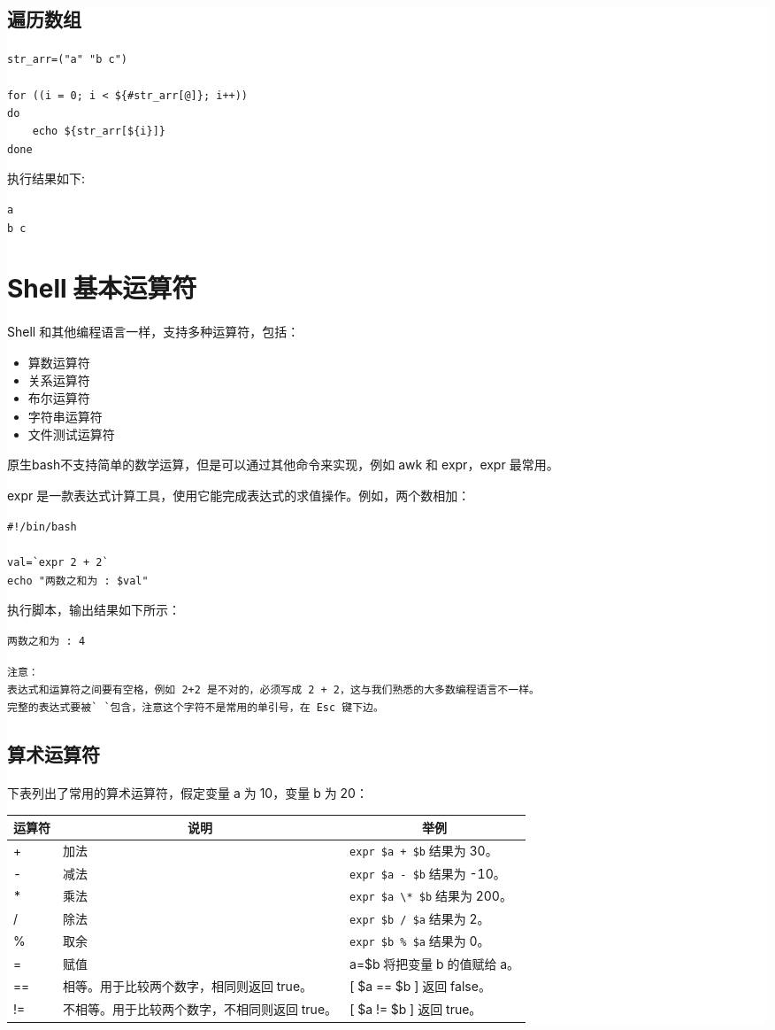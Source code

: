 ## 遍历数组
```
str_arr=("a" "b c")

for ((i = 0; i < ${#str_arr[@]}; i++))
do
	echo ${str_arr[${i}]}
done
```
执行结果如下:
```
a
b c
```

# Shell 基本运算符

Shell 和其他编程语言一样，支持多种运算符，包括：
* 算数运算符
* 关系运算符
* 布尔运算符
* 字符串运算符
* 文件测试运算符

原生bash不支持简单的数学运算，但是可以通过其他命令来实现，例如 awk 和 expr，expr 最常用。

expr 是一款表达式计算工具，使用它能完成表达式的求值操作。例如，两个数相加：
```shell
#!/bin/bash

val=`expr 2 + 2`
echo "两数之和为 : $val"
```
执行脚本，输出结果如下所示：
```shell
两数之和为 : 4
```
```
注意：
表达式和运算符之间要有空格，例如 2+2 是不对的，必须写成 2 + 2，这与我们熟悉的大多数编程语言不一样。
完整的表达式要被` `包含，注意这个字符不是常用的单引号，在 Esc 键下边。
```

## 算术运算符

下表列出了常用的算术运算符，假定变量 a 为 10，变量 b 为 20：

| 运算符 | 说明 | 举例 |
|--|--|--|
| + | 加法 | `expr $a + $b` 结果为 30。 |
| - | 减法 | `expr $a - $b` 结果为 -10。 |
| * | 乘法 | `expr $a \* $b` 结果为  200。 |
| / | 除法 | `expr $b / $a` 结果为 2。 |
| % | 取余 | `expr $b % $a` 结果为 0。 |
| = | 赋值 | a=$b 将把变量 b 的值赋给 a。 |
| == | 相等。用于比较两个数字，相同则返回 true。 | [ $a == $b ] 返回 false。 |
| != | 不相等。用于比较两个数字，不相同则返回 true。 | [ $a != $b ] 返回 true。 |
